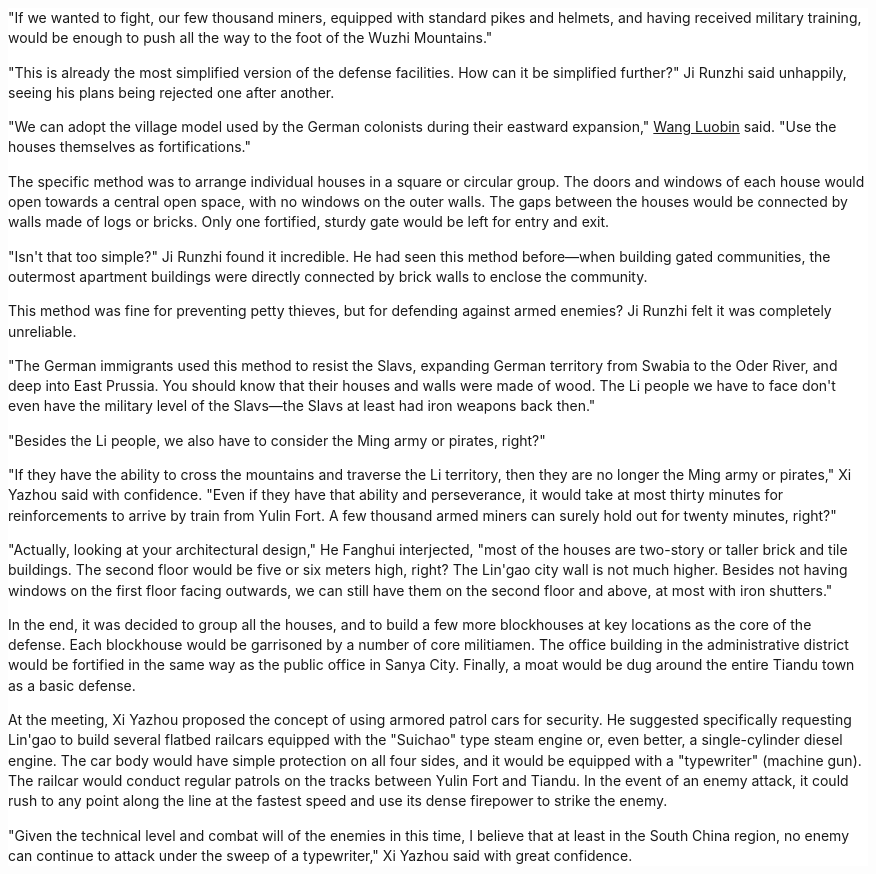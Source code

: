 "If we wanted to fight, our few thousand miners, equipped with standard pikes and helmets, and having received military training, would be enough to push all the way to the foot of the Wuzhi Mountains."

"This is already the most simplified version of the defense facilities. How can it be simplified further?" Ji Runzhi said unhappily, seeing his plans being rejected one after another.

"We can adopt the village model used by the German colonists during their eastward expansion," [Wang Luobin][y003] said. "Use the houses themselves as fortifications."

The specific method was to arrange individual houses in a square or circular group. The doors and windows of each house would open towards a central open space, with no windows on the outer walls. The gaps between the houses would be connected by walls made of logs or bricks. Only one fortified, sturdy gate would be left for entry and exit.

"Isn't that too simple?" Ji Runzhi found it incredible. He had seen this method before—when building gated communities, the outermost apartment buildings were directly connected by brick walls to enclose the community.

This method was fine for preventing petty thieves, but for defending against armed enemies? Ji Runzhi felt it was completely unreliable.

"The German immigrants used this method to resist the Slavs, expanding German territory from Swabia to the Oder River, and deep into East Prussia. You should know that their houses and walls were made of wood. The Li people we have to face don't even have the military level of the Slavs—the Slavs at least had iron weapons back then."

"Besides the Li people, we also have to consider the Ming army or pirates, right?"

"If they have the ability to cross the mountains and traverse the Li territory, then they are no longer the Ming army or pirates," Xi Yazhou said with confidence. "Even if they have that ability and perseverance, it would take at most thirty minutes for reinforcements to arrive by train from Yulin Fort. A few thousand armed miners can surely hold out for twenty minutes, right?"

"Actually, looking at your architectural design," He Fanghui interjected, "most of the houses are two-story or taller brick and tile buildings. The second floor would be five or six meters high, right? The Lin'gao city wall is not much higher. Besides not having windows on the first floor facing outwards, we can still have them on the second floor and above, at most with iron shutters."

In the end, it was decided to group all the houses, and to build a few more blockhouses at key locations as the core of the defense. Each blockhouse would be garrisoned by a number of core militiamen. The office building in the administrative district would be fortified in the same way as the public office in Sanya City. Finally, a moat would be dug around the entire Tiandu town as a basic defense.

At the meeting, Xi Yazhou proposed the concept of using armored patrol cars for security. He suggested specifically requesting Lin'gao to build several flatbed railcars equipped with the "Suichao" type steam engine or, even better, a single-cylinder diesel engine. The car body would have simple protection on all four sides, and it would be equipped with a "typewriter" (machine gun). The railcar would conduct regular patrols on the tracks between Yulin Fort and Tiandu. In the event of an enemy attack, it could rush to any point along the line at the fastest speed and use its dense firepower to strike the enemy.

"Given the technical level and combat will of the enemies in this time, I believe that at least in the South China region, no enemy can continue to attack under the sweep of a typewriter," Xi Yazhou said with great confidence.


[y003]: /characters/y003 "Wang Luobin"